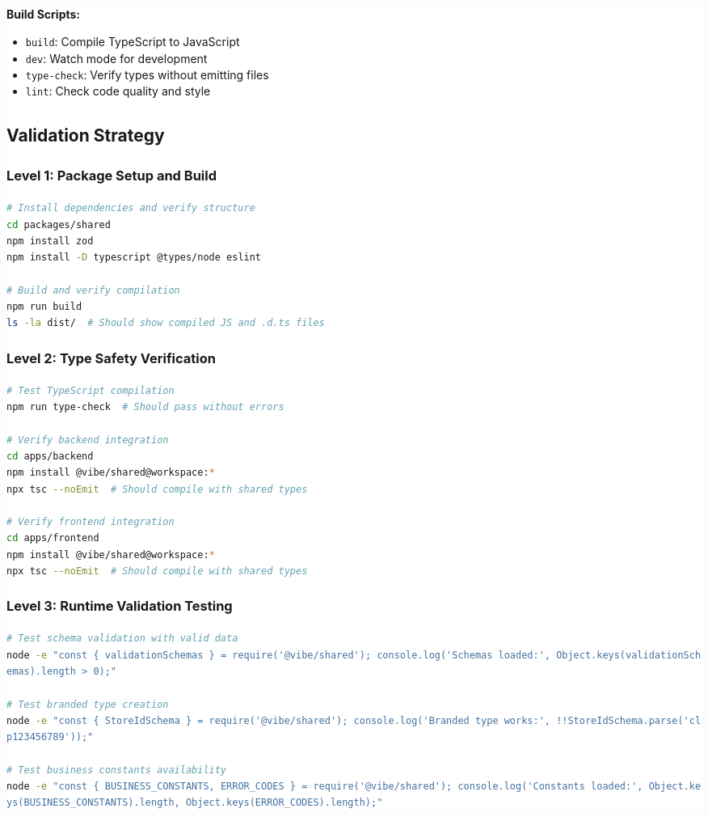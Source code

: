 **Build Scripts:**
- `build`: Compile TypeScript to JavaScript
- `dev`: Watch mode for development
- `type-check`: Verify types without emitting files
- `lint`: Check code quality and style

## Validation Strategy

### Level 1: Package Setup and Build
```bash
# Install dependencies and verify structure
cd packages/shared
npm install zod
npm install -D typescript @types/node eslint

# Build and verify compilation
npm run build
ls -la dist/  # Should show compiled JS and .d.ts files
```

### Level 2: Type Safety Verification
```bash
# Test TypeScript compilation
npm run type-check  # Should pass without errors

# Verify backend integration
cd apps/backend
npm install @vibe/shared@workspace:*
npx tsc --noEmit  # Should compile with shared types

# Verify frontend integration
cd apps/frontend
npm install @vibe/shared@workspace:*
npx tsc --noEmit  # Should compile with shared types
```

### Level 3: Runtime Validation Testing
```bash
# Test schema validation with valid data
node -e "const { validationSchemas } = require('@vibe/shared'); console.log('Schemas loaded:', Object.keys(validationSchemas).length > 0);"

# Test branded type creation
node -e "const { StoreIdSchema } = require('@vibe/shared'); console.log('Branded type works:', !!StoreIdSchema.parse('clp123456789'));"

# Test business constants availability
node -e "const { BUSINESS_CONSTANTS, ERROR_CODES } = require('@vibe/shared'); console.log('Constants loaded:', Object.keys(BUSINESS_CONSTANTS).length, Object.keys(ERROR_CODES).length);"
```
